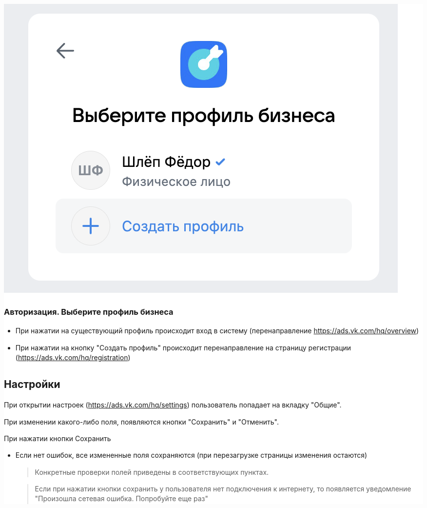![](img/after_vkid.png)

### Авторизация. Выберите профиль бизнеса

- При нажатии на существующий профиль происходит вход в систему (перенаправление https://ads.vk.com/hq/overview)

- При нажатии на кнопку "Создать профиль" происходит перенаправление на страницу регистрации (https://ads.vk.com/hq/registration)

## Настройки

При открытии настроек (https://ads.vk.com/hq/settings) пользователь попадает на вкладку "Общие".

При изменении какого-либо поля, появляются кнопки "Сохранить" и "Отменить".

При нажатии кнопки Сохранить

- Если нет ошибок, все измененные поля сохраняются (при перезагрузке страницы изменения остаются)

  > Конкретные проверки полей приведены в соответствующих пунктах.

  > Если при нажатии кнопки сохранить у пользователя нет подключения к интернету, то появляется уведомление "Произошла сетевая ошибка. Попробуйте еще раз"
